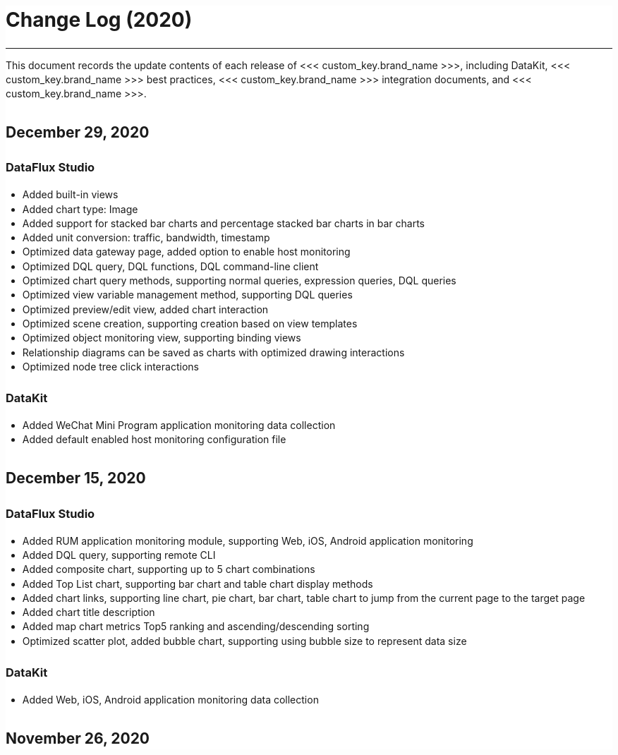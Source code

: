 # Change Log (2020)
---

This document records the update contents of each release of <<< custom_key.brand_name >>>, including DataKit, <<< custom_key.brand_name >>> best practices, <<< custom_key.brand_name >>> integration documents, and <<< custom_key.brand_name >>>.

## December 29, 2020

### DataFlux Studio

- Added built-in views
- Added chart type: Image
- Added support for stacked bar charts and percentage stacked bar charts in bar charts
- Added unit conversion: traffic, bandwidth, timestamp
- Optimized data gateway page, added option to enable host monitoring
- Optimized DQL query, DQL functions, DQL command-line client
- Optimized chart query methods, supporting normal queries, expression queries, DQL queries
- Optimized view variable management method, supporting DQL queries
- Optimized preview/edit view, added chart interaction
- Optimized scene creation, supporting creation based on view templates
- Optimized object monitoring view, supporting binding views
- Relationship diagrams can be saved as charts with optimized drawing interactions
- Optimized node tree click interactions

### DataKit

- Added WeChat Mini Program application monitoring data collection
- Added default enabled host monitoring configuration file

## December 15, 2020

### DataFlux Studio

- Added RUM application monitoring module, supporting Web, iOS, Android application monitoring
- Added DQL query, supporting remote CLI
- Added composite chart, supporting up to 5 chart combinations
- Added Top List chart, supporting bar chart and table chart display methods
- Added chart links, supporting line chart, pie chart, bar chart, table chart to jump from the current page to the target page
- Added chart title description
- Added map chart metrics Top5 ranking and ascending/descending sorting
- Optimized scatter plot, added bubble chart, supporting using bubble size to represent data size

### DataKit

- Added Web, iOS, Android application monitoring data collection

## November 26, 2020
